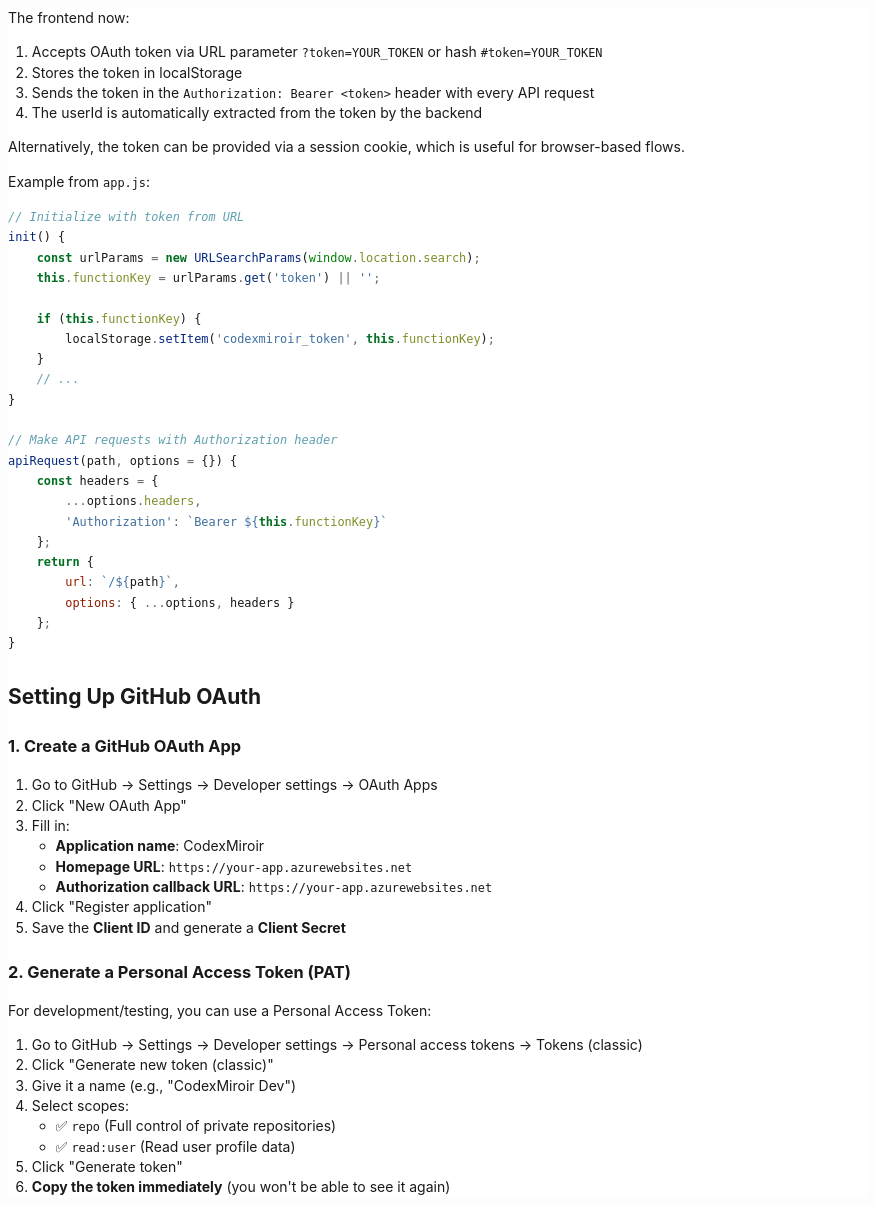 The frontend now:
1. Accepts OAuth token via URL parameter `?token=YOUR_TOKEN` or hash `#token=YOUR_TOKEN`
2. Stores the token in localStorage
3. Sends the token in the `Authorization: Bearer <token>` header with every API request
4. The userId is automatically extracted from the token by the backend

Alternatively, the token can be provided via a session cookie, which is useful for browser-based flows.

Example from `app.js`:
```javascript
// Initialize with token from URL
init() {
    const urlParams = new URLSearchParams(window.location.search);
    this.functionKey = urlParams.get('token') || '';
    
    if (this.functionKey) {
        localStorage.setItem('codexmiroir_token', this.functionKey);
    }
    // ...
}

// Make API requests with Authorization header
apiRequest(path, options = {}) {
    const headers = {
        ...options.headers,
        'Authorization': `Bearer ${this.functionKey}`
    };
    return {
        url: `/${path}`,
        options: { ...options, headers }
    };
}
```

## Setting Up GitHub OAuth

### 1. Create a GitHub OAuth App

1. Go to GitHub → Settings → Developer settings → OAuth Apps
2. Click "New OAuth App"
3. Fill in:
   - **Application name**: CodexMiroir
   - **Homepage URL**: `https://your-app.azurewebsites.net`
   - **Authorization callback URL**: `https://your-app.azurewebsites.net`
4. Click "Register application"
5. Save the **Client ID** and generate a **Client Secret**

### 2. Generate a Personal Access Token (PAT)

For development/testing, you can use a Personal Access Token:

1. Go to GitHub → Settings → Developer settings → Personal access tokens → Tokens (classic)
2. Click "Generate new token (classic)"
3. Give it a name (e.g., "CodexMiroir Dev")
4. Select scopes:
   - ✅ `repo` (Full control of private repositories)
   - ✅ `read:user` (Read user profile data)
5. Click "Generate token"
6. **Copy the token immediately** (you won't be able to see it again)
